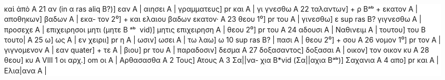 <p>καὶ ἀπὸ
<note type="marginal">A</note> <note type="footnote">21 αν (in α ras aliq B?)] εαν A | αιησει A | γραμματευς] pr και A | γι
γνεσθω A 22 ταλαντων] + ρ Bᵃᵇ + εκατον A | αποθηκων] βαδων A | εκα-
τον 2⁰] + και ελαιου βαδων εκατον· A 23 θεου 1⁰] pr του A | γινεσθω] ε
sup ras B? γιγνεσθω A | προσεχε A | επιχειρησοι μητι (μητε B ᵃᵇ  vid)] μητις
επιχειρηση A | θεου 2⁰] pr του A 24 αδουσι A | Ναθινειμ A | τουτου]
του B τουτο| A 25 ω] ως A | εν χειριι] pr η A | ωσιν] ωσει A | τω λαω]
ω 10 sup ras B? | πασι A | θεου 2⁰] + σου A 26 νομον 1⁰] pr τον A |
γιγνομενον A | εαν quater] + τε A | βιου] pr του A | παραδοσιν] δεσμα
A 27 δοξασαντος] δοξασαι A | οικον] τον οικον κυ A 28 θεου] κυ A
VIII 1 οι αρχ.] om οι A | Αρθασασθα A 2 Τους] Ατους A 3 Σα||να-
χια B*vid (Σα||αχια Bᵃᵇ)] Σαχανια A 4 απο] pr και A | Ελια|ανα A |
